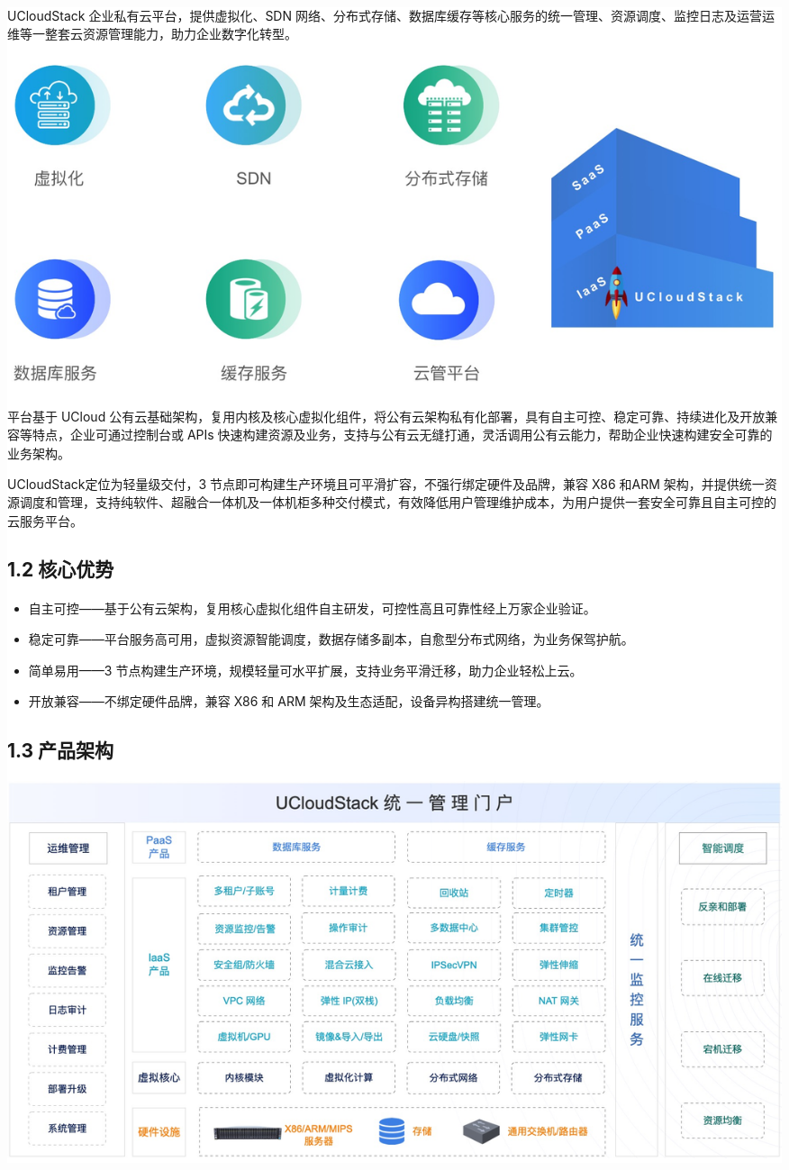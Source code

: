 UCloudStack 企业私有云平台，提供虚拟化、SDN 网络、分布式存储、数据库缓存等核心服务的统一管理、资源调度、监控日志及运营运维等一整套云资源管理能力，助力企业数字化转型。

![core](core.png)

平台基于 UCloud 公有云基础架构，复用内核及核心虚拟化组件，将公有云架构私有化部署，具有自主可控、稳定可靠、持续进化及开放兼容等特点，企业可通过控制台或 APIs 快速构建资源及业务，支持与公有云无缝打通，灵活调用公有云能力，帮助企业快速构建安全可靠的业务架构。

UCloudStack定位为轻量级交付，3 节点即可构建生产环境且可平滑扩容，不强行绑定硬件及品牌，兼容 X86 和ARM 架构，并提供统一资源调度和管理，支持纯软件、超融合一体机及一体机柜多种交付模式，有效降低用户管理维护成本，为用户提供一套安全可靠且自主可控的云服务平台。

## 1.2 核心优势

* 自主可控——基于公有云架构，复用核心虚拟化组件自主研发，可控性高且可靠性经上万家企业验证。

* 稳定可靠——平台服务高可用，虚拟资源智能调度，数据存储多副本，自愈型分布式网络，为业务保驾护航。

* 简单易用——3 节点构建生产环境，规模轻量可水平扩展，支持业务平滑迁移，助力企业轻松上云。

* 开放兼容——不绑定硬件品牌，兼容 X86 和 ARM 架构及生态适配，设备异构搭建统一管理。

## 1.3 产品架构

![平台架构图](arch.png)
